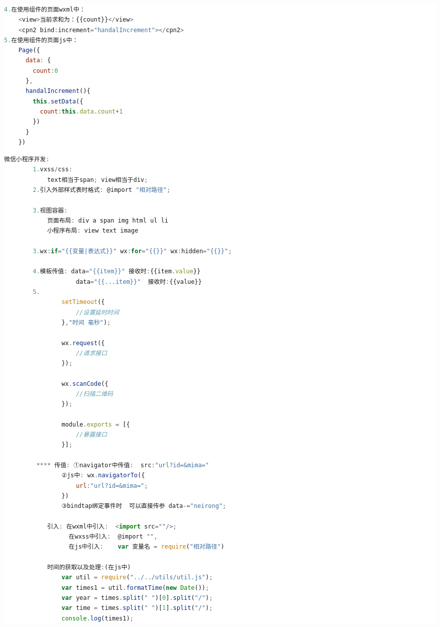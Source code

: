 ``` javascript
4.在使用组件的页面wxml中：
    <view>当前求和为：{{count}}</view>
    <cpn2 bind:increment="handalIncrement"></cpn2>
5.在使用组件的页面js中：
    Page({
      data: {
        count:0
      },
      handalIncrement(){
        this.setData({
          count:this.data.count+1
        })
      }
    })
```

``` javascript
微信小程序开发:
        1.vxss/css:
            text相当于span; view相当于div;
        2.引入外部样式表时格式: @import "相对路径";
    
        3.视图容器:
            页面布局: div a span img html ul li
            小程序布局: view text image

        3.wx:if="{{变量|表达式}}" wx:for="{{}}" wx:hidden="{{}}"; 

        4.模板传值: data="{{item}}" 接收时:{{item.value}} 
                    data="{{...item}}"  接收时:{{value}} 
        5.
                setTimeout({
                    //设置延时时间
                },"时间 毫秒");

                wx.request({
                    //请求接口
                });

                wx.scanCode({
                    //扫描二维码
                });

                module.exports = [{
                    //暴露接口
                }];

         **** 传值: ①navigator中传值:  src:"url?id=&mima="
                ②js中: wx.navigatorTo({
                    url:"url?id=&mima=";
                })
                ③bindtap绑定事件时  可以直接传参 data-="neirong";
            
            引入: 在wxml中引入:  <import src=""/>;
                  在wxss中引入:  @import "",
                  在js中引入:    var 变量名 = require("相对路径")
                
            时间的获取以及处理:(在js中) 
                var util = require("../../utils/util.js");
                var times1 = util.formatTime(new Date());
                var year = times.split(" ")[0].split("/");
                var time = times.split(" ")[1].split("/");
                console.log(times1);

```